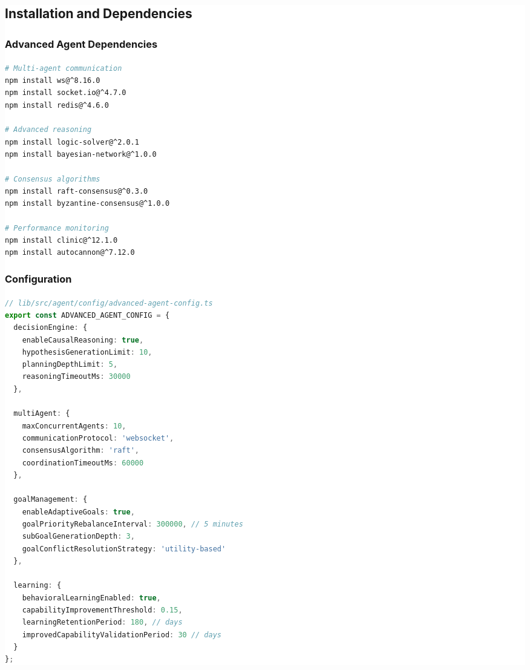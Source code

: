 ## Installation and Dependencies

### Advanced Agent Dependencies

```bash
# Multi-agent communication
npm install ws@^8.16.0
npm install socket.io@^4.7.0
npm install redis@^4.6.0

# Advanced reasoning
npm install logic-solver@^2.0.1
npm install bayesian-network@^1.0.0

# Consensus algorithms
npm install raft-consensus@^0.3.0
npm install byzantine-consensus@^1.0.0

# Performance monitoring
npm install clinic@^12.1.0
npm install autocannon@^7.12.0
```

### Configuration

```typescript
// lib/src/agent/config/advanced-agent-config.ts
export const ADVANCED_AGENT_CONFIG = {
  decisionEngine: {
    enableCausalReasoning: true,
    hypothesisGenerationLimit: 10,
    planningDepthLimit: 5,
    reasoningTimeoutMs: 30000
  },
  
  multiAgent: {
    maxConcurrentAgents: 10,
    communicationProtocol: 'websocket',
    consensusAlgorithm: 'raft',
    coordinationTimeoutMs: 60000
  },
  
  goalManagement: {
    enableAdaptiveGoals: true,
    goalPriorityRebalanceInterval: 300000, // 5 minutes
    subGoalGenerationDepth: 3,
    goalConflictResolutionStrategy: 'utility-based'
  },
  
  learning: {
    behavioralLearningEnabled: true,
    capabilityImprovementThreshold: 0.15,
    learningRetentionPeriod: 180, // days
    improvedCapabilityValidationPeriod: 30 // days
  }
};
```

